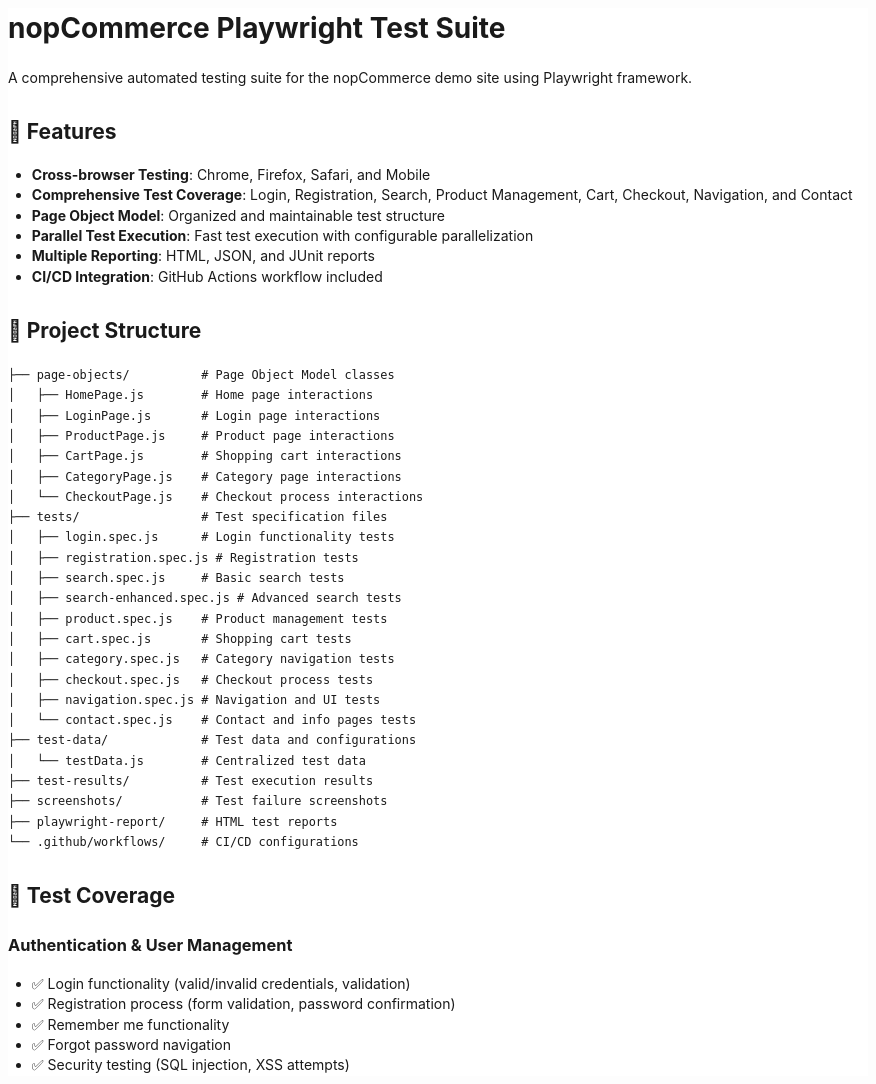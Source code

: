 # nopCommerce Playwright Test Suite

A comprehensive automated testing suite for the nopCommerce demo site using Playwright framework.

## 🚀 Features

- **Cross-browser Testing**: Chrome, Firefox, Safari, and Mobile
- **Comprehensive Test Coverage**: Login, Registration, Search, Product Management, Cart, Checkout, Navigation, and Contact
- **Page Object Model**: Organized and maintainable test structure
- **Parallel Test Execution**: Fast test execution with configurable parallelization
- **Multiple Reporting**: HTML, JSON, and JUnit reports
- **CI/CD Integration**: GitHub Actions workflow included

## 📁 Project Structure

```
├── page-objects/          # Page Object Model classes
│   ├── HomePage.js        # Home page interactions
│   ├── LoginPage.js       # Login page interactions
│   ├── ProductPage.js     # Product page interactions
│   ├── CartPage.js        # Shopping cart interactions
│   ├── CategoryPage.js    # Category page interactions
│   └── CheckoutPage.js    # Checkout process interactions
├── tests/                 # Test specification files
│   ├── login.spec.js      # Login functionality tests
│   ├── registration.spec.js # Registration tests
│   ├── search.spec.js     # Basic search tests
│   ├── search-enhanced.spec.js # Advanced search tests
│   ├── product.spec.js    # Product management tests
│   ├── cart.spec.js       # Shopping cart tests
│   ├── category.spec.js   # Category navigation tests
│   ├── checkout.spec.js   # Checkout process tests
│   ├── navigation.spec.js # Navigation and UI tests
│   └── contact.spec.js    # Contact and info pages tests
├── test-data/             # Test data and configurations
│   └── testData.js        # Centralized test data
├── test-results/          # Test execution results
├── screenshots/           # Test failure screenshots
├── playwright-report/     # HTML test reports
└── .github/workflows/     # CI/CD configurations
```

## 🧪 Test Coverage

### Authentication & User Management
- ✅ Login functionality (valid/invalid credentials, validation)
- ✅ Registration process (form validation, password confirmation)
- ✅ Remember me functionality
- ✅ Forgot password navigation
- ✅ Security testing (SQL injection, XSS attempts)
